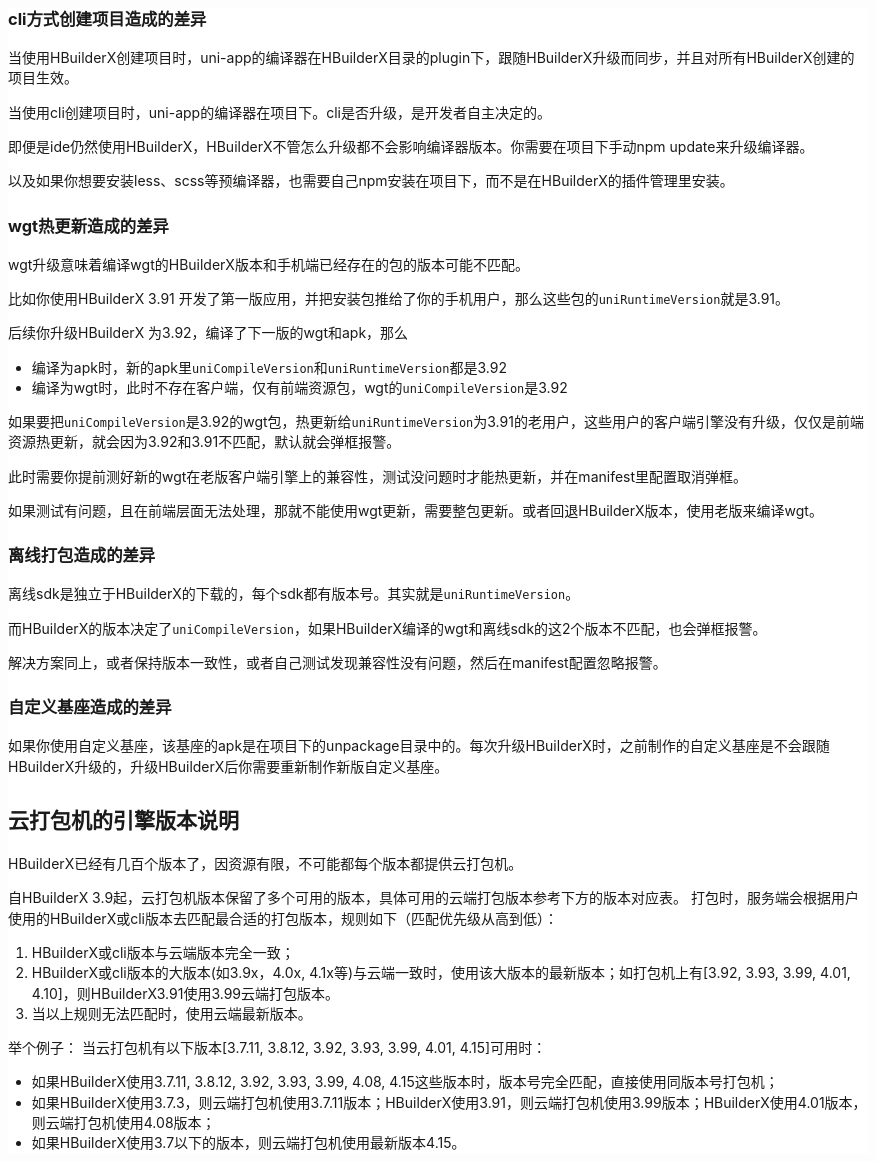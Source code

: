 ### cli方式创建项目造成的差异

当使用HBuilderX创建项目时，uni-app的编译器在HBuilderX目录的plugin下，跟随HBuilderX升级而同步，并且对所有HBuilderX创建的项目生效。

当使用cli创建项目时，uni-app的编译器在项目下。cli是否升级，是开发者自主决定的。

即便是ide仍然使用HBuilderX，HBuilderX不管怎么升级都不会影响编译器版本。你需要在项目下手动npm update来升级编译器。

以及如果你想要安装less、scss等预编译器，也需要自己npm安装在项目下，而不是在HBuilderX的插件管理里安装。

### wgt热更新造成的差异

wgt升级意味着编译wgt的HBuilderX版本和手机端已经存在的包的版本可能不匹配。

比如你使用HBuilderX 3.91 开发了第一版应用，并把安装包推给了你的手机用户，那么这些包的`uniRuntimeVersion`就是3.91。

后续你升级HBuilderX 为3.92，编译了下一版的wgt和apk，那么

- 编译为apk时，新的apk里`uniCompileVersion`和`uniRuntimeVersion`都是3.92
- 编译为wgt时，此时不存在客户端，仅有前端资源包，wgt的`uniCompileVersion`是3.92

如果要把`uniCompileVersion`是3.92的wgt包，热更新给`uniRuntimeVersion`为3.91的老用户，这些用户的客户端引擎没有升级，仅仅是前端资源热更新，就会因为3.92和3.91不匹配，默认就会弹框报警。

此时需要你提前测好新的wgt在老版客户端引擎上的兼容性，测试没问题时才能热更新，并在manifest里配置取消弹框。

如果测试有问题，且在前端层面无法处理，那就不能使用wgt更新，需要整包更新。或者回退HBuilderX版本，使用老版来编译wgt。

### 离线打包造成的差异

离线sdk是独立于HBuilderX的下载的，每个sdk都有版本号。其实就是`uniRuntimeVersion`。

而HBuilderX的版本决定了`uniCompileVersion`，如果HBuilderX编译的wgt和离线sdk的这2个版本不匹配，也会弹框报警。

解决方案同上，或者保持版本一致性，或者自己测试发现兼容性没有问题，然后在manifest配置忽略报警。

### 自定义基座造成的差异

如果你使用自定义基座，该基座的apk是在项目下的unpackage目录中的。每次升级HBuilderX时，之前制作的自定义基座是不会跟随HBuilderX升级的，升级HBuilderX后你需要重新制作新版自定义基座。

## 云打包机的引擎版本说明

HBuilderX已经有几百个版本了，因资源有限，不可能都每个版本都提供云打包机。

自HBuilderX 3.9起，云打包机版本保留了多个可用的版本，具体可用的云端打包版本参考下方的版本对应表。
打包时，服务端会根据用户使用的HBuilderX或cli版本去匹配最合适的打包版本，规则如下（匹配优先级从高到低）：
1. HBuilderX或cli版本与云端版本完全一致；
2. HBuilderX或cli版本的大版本(如3.9x，4.0x, 4.1x等)与云端一致时，使用该大版本的最新版本；如打包机上有[3.92, 3.93, 3.99, 4.01, 4.10]，则HBuilderX3.91使用3.99云端打包版本。
3. 当以上规则无法匹配时，使用云端最新版本。

举个例子：
当云打包机有以下版本[3.7.11, 3.8.12, 3.92, 3.93, 3.99, 4.01, 4.15]可用时：
- 如果HBuilderX使用3.7.11, 3.8.12, 3.92, 3.93, 3.99, 4.08, 4.15这些版本时，版本号完全匹配，直接使用同版本号打包机；
- 如果HBuilderX使用3.7.3，则云端打包机使用3.7.11版本；HBuilderX使用3.91，则云端打包机使用3.99版本；HBuilderX使用4.01版本，则云端打包机使用4.08版本；
- 如果HBuilderX使用3.7以下的版本，则云端打包机使用最新版本4.15。
